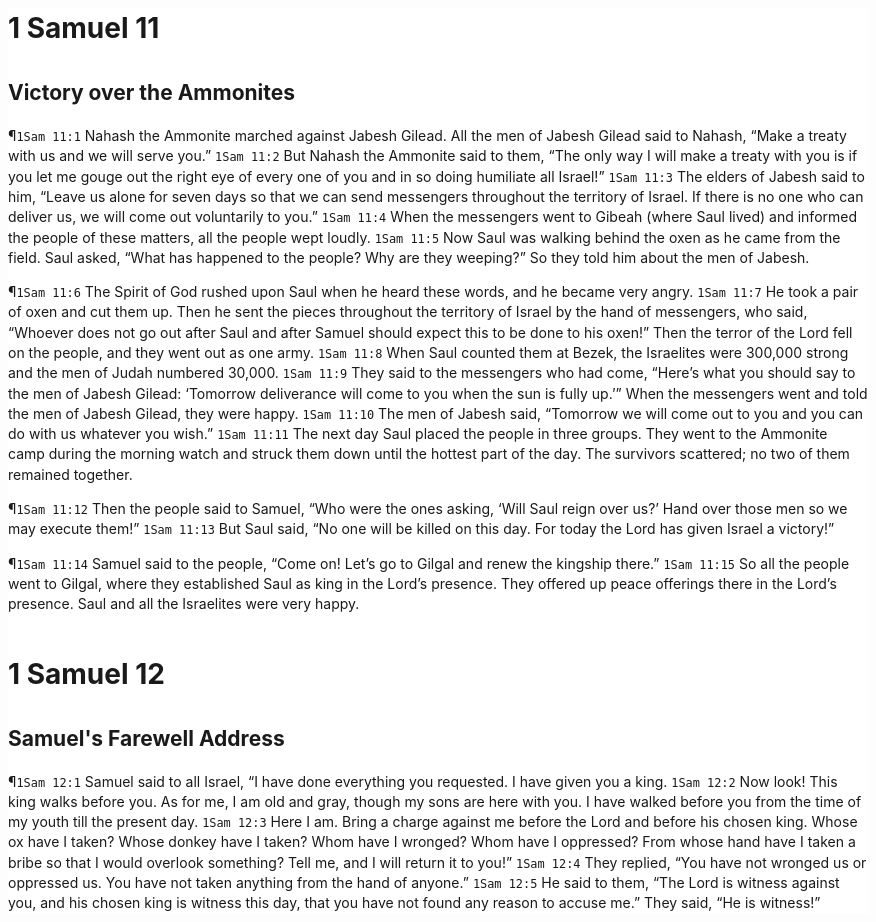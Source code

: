 
# 1 Samuel 11

## Victory over the Ammonites
¶`1Sam 11:1` Nahash the Ammonite marched against Jabesh Gilead. All the men of Jabesh Gilead said to Nahash, “Make a treaty with us and we will serve you.”
`1Sam 11:2` But Nahash the Ammonite said to them, “The only way I will make a treaty with you is if you let me gouge out the right eye of every one of you and in so doing humiliate all Israel!”
`1Sam 11:3` The elders of Jabesh said to him, “Leave us alone for seven days so that we can send messengers throughout the territory of Israel. If there is no one who can deliver us, we will come out voluntarily to you.”
`1Sam 11:4` When the messengers went to Gibeah (where Saul lived) and informed the people of these matters, all the people wept loudly.
`1Sam 11:5` Now Saul was walking behind the oxen as he came from the field. Saul asked, “What has happened to the people? Why are they weeping?” So they told him about the men of Jabesh.

¶`1Sam 11:6` The Spirit of God rushed upon Saul when he heard these words, and he became very angry.
`1Sam 11:7` He took a pair of oxen and cut them up. Then he sent the pieces throughout the territory of Israel by the hand of messengers, who said, “Whoever does not go out after Saul and after Samuel should expect this to be done to his oxen!” Then the terror of the Lord fell on the people, and they went out as one army.
`1Sam 11:8` When Saul counted them at Bezek, the Israelites were 300,000 strong and the men of Judah numbered 30,000.
`1Sam 11:9` They said to the messengers who had come, “Here’s what you should say to the men of Jabesh Gilead: ‘Tomorrow deliverance will come to you when the sun is fully up.’” When the messengers went and told the men of Jabesh Gilead, they were happy.
`1Sam 11:10` The men of Jabesh said, “Tomorrow we will come out to you and you can do with us whatever you wish.”
`1Sam 11:11` The next day Saul placed the people in three groups. They went to the Ammonite camp during the morning watch and struck them down until the hottest part of the day. The survivors scattered; no two of them remained together.

¶`1Sam 11:12` Then the people said to Samuel, “Who were the ones asking, ‘Will Saul reign over us?’ Hand over those men so we may execute them!”
`1Sam 11:13` But Saul said, “No one will be killed on this day. For today the Lord has given Israel a victory!”

¶`1Sam 11:14` Samuel said to the people, “Come on! Let’s go to Gilgal and renew the kingship there.”
`1Sam 11:15` So all the people went to Gilgal, where they established Saul as king in the Lord’s presence. They offered up peace offerings there in the Lord’s presence. Saul and all the Israelites were very happy.


# 1 Samuel 12

## Samuel's Farewell Address
¶`1Sam 12:1` Samuel said to all Israel, “I have done everything you requested. I have given you a king.
`1Sam 12:2` Now look! This king walks before you. As for me, I am old and gray, though my sons are here with you. I have walked before you from the time of my youth till the present day.
`1Sam 12:3` Here I am. Bring a charge against me before the Lord and before his chosen king. Whose ox have I taken? Whose donkey have I taken? Whom have I wronged? Whom have I oppressed? From whose hand have I taken a bribe so that I would overlook something? Tell me, and I will return it to you!”
`1Sam 12:4` They replied, “You have not wronged us or oppressed us. You have not taken anything from the hand of anyone.”
`1Sam 12:5` He said to them, “The Lord is witness against you, and his chosen king is witness this day, that you have not found any reason to accuse me.” They said, “He is witness!”
